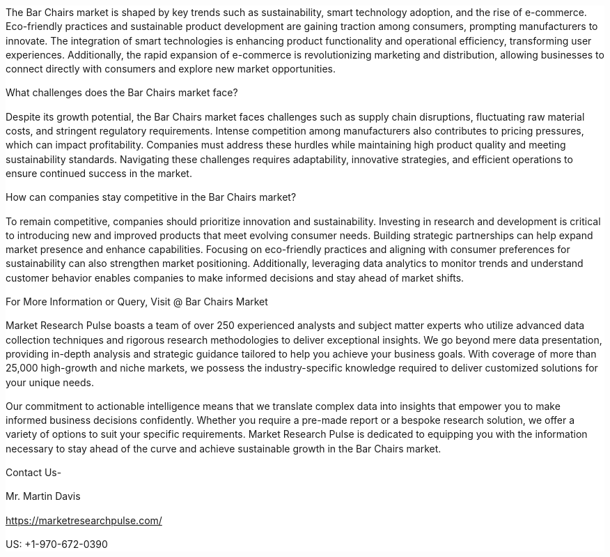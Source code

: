 The Bar Chairs market is shaped by key trends such as sustainability, smart technology adoption, and the rise of e-commerce. Eco-friendly practices and sustainable product development are gaining traction among consumers, prompting manufacturers to innovate. The integration of smart technologies is enhancing product functionality and operational efficiency, transforming user experiences. Additionally, the rapid expansion of e-commerce is revolutionizing marketing and distribution, allowing businesses to connect directly with consumers and explore new market opportunities.

What challenges does the Bar Chairs market face?

Despite its growth potential, the Bar Chairs market faces challenges such as supply chain disruptions, fluctuating raw material costs, and stringent regulatory requirements. Intense competition among manufacturers also contributes to pricing pressures, which can impact profitability. Companies must address these hurdles while maintaining high product quality and meeting sustainability standards. Navigating these challenges requires adaptability, innovative strategies, and efficient operations to ensure continued success in the market.

How can companies stay competitive in the Bar Chairs market?

To remain competitive, companies should prioritize innovation and sustainability. Investing in research and development is critical to introducing new and improved products that meet evolving consumer needs. Building strategic partnerships can help expand market presence and enhance capabilities. Focusing on eco-friendly practices and aligning with consumer preferences for sustainability can also strengthen market positioning. Additionally, leveraging data analytics to monitor trends and understand customer behavior enables companies to make informed decisions and stay ahead of market shifts.

For More Information or Query, Visit @ Bar Chairs Market

Market Research Pulse boasts a team of over 250 experienced analysts and subject matter experts who utilize advanced data collection techniques and rigorous research methodologies to deliver exceptional insights. We go beyond mere data presentation, providing in-depth analysis and strategic guidance tailored to help you achieve your business goals. With coverage of more than 25,000 high-growth and niche markets, we possess the industry-specific knowledge required to deliver customized solutions for your unique needs.

Our commitment to actionable intelligence means that we translate complex data into insights that empower you to make informed business decisions confidently. Whether you require a pre-made report or a bespoke research solution, we offer a variety of options to suit your specific requirements. Market Research Pulse is dedicated to equipping you with the information necessary to stay ahead of the curve and achieve sustainable growth in the Bar Chairs market.

Contact Us-

Mr. Martin Davis

https://marketresearchpulse.com/

US: +1-970-672-0390

